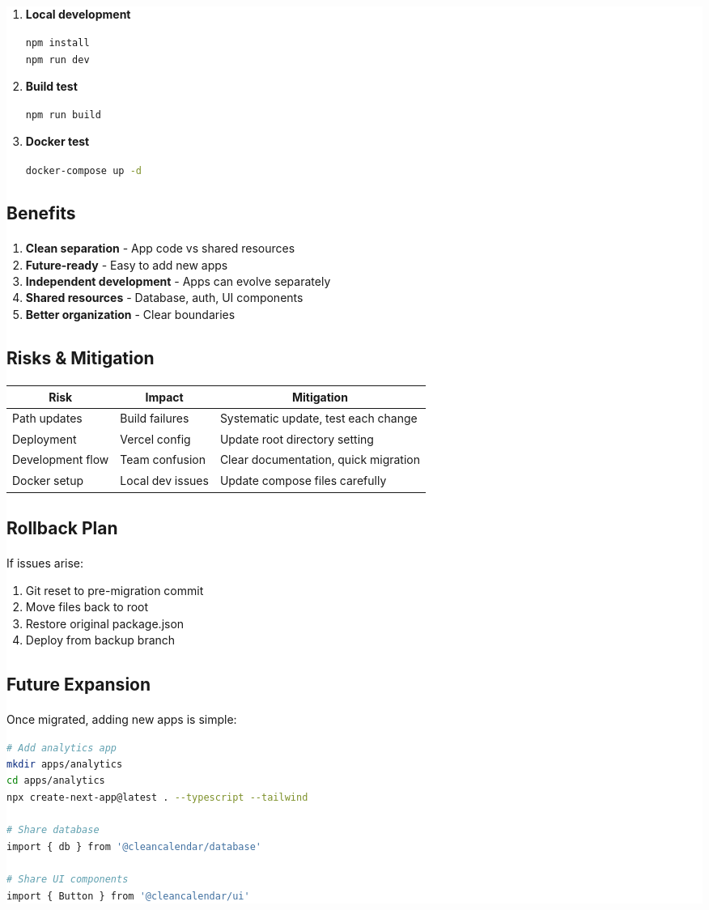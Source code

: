 1. **Local development**
   ```bash
   npm install
   npm run dev
   ```

2. **Build test**
   ```bash
   npm run build
   ```

3. **Docker test**
   ```bash
   docker-compose up -d
   ```

## Benefits

1. **Clean separation** - App code vs shared resources
2. **Future-ready** - Easy to add new apps
3. **Independent development** - Apps can evolve separately
4. **Shared resources** - Database, auth, UI components
5. **Better organization** - Clear boundaries

## Risks & Mitigation

| Risk | Impact | Mitigation |
|------|--------|------------|
| Path updates | Build failures | Systematic update, test each change |
| Deployment | Vercel config | Update root directory setting |
| Development flow | Team confusion | Clear documentation, quick migration |
| Docker setup | Local dev issues | Update compose files carefully |

## Rollback Plan

If issues arise:
1. Git reset to pre-migration commit
2. Move files back to root
3. Restore original package.json
4. Deploy from backup branch

## Future Expansion

Once migrated, adding new apps is simple:

```bash
# Add analytics app
mkdir apps/analytics
cd apps/analytics
npx create-next-app@latest . --typescript --tailwind

# Share database
import { db } from '@cleancalendar/database'

# Share UI components  
import { Button } from '@cleancalendar/ui'
```
